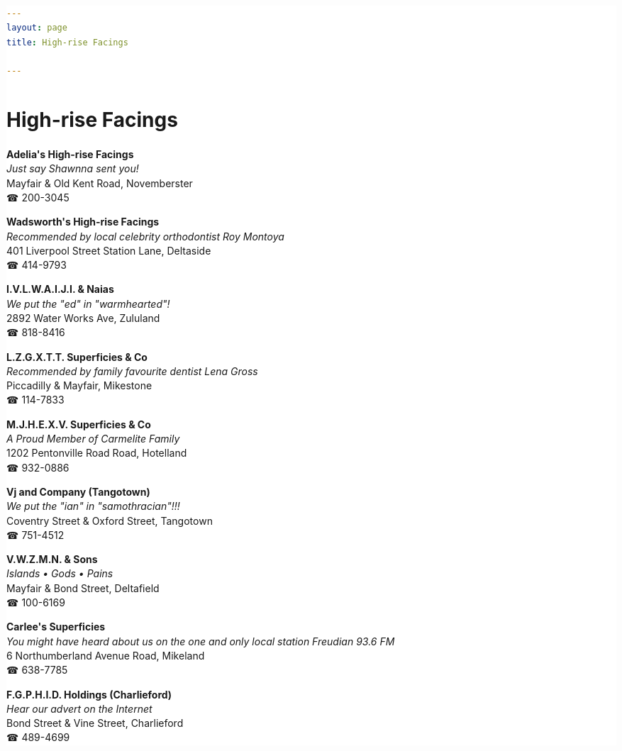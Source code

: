 ```yaml
---
layout: page 
title: High-rise Facings

---
```



# High-rise Facings


 **Adelia's High-rise Facings**  
_Just say Shawnna sent you!_  
Mayfair & Old Kent Road, Novemberster  
☎ 200-3045

**Wadsworth's High-rise Facings**  
_Recommended by local celebrity orthodontist Roy Montoya_  
401 Liverpool Street Station Lane, Deltaside  
☎ 414-9793

**I.V.L.W.A.I.J.I. & Naias**  
_We put the "ed" in "warmhearted"!_  
2892 Water Works Ave, Zululand  
☎ 818-8416

**L.Z.G.X.T.T. Superficies & Co**  
_Recommended by family favourite dentist Lena Gross_  
Piccadilly & Mayfair, Mikestone  
☎ 114-7833

**M.J.H.E.X.V. Superficies & Co**  
_A Proud Member of Carmelite Family_  
1202 Pentonville Road Road, Hotelland  
☎ 932-0886

**Vj and Company (Tangotown)**  
_We put the "ian" in "samothracian"!!!_  
Coventry Street & Oxford Street, Tangotown  
☎ 751-4512

**V.W.Z.M.N. & Sons**  
_Islands • Gods • Pains_  
Mayfair & Bond Street, Deltafield  
☎ 100-6169

**Carlee's Superficies**  
_You might have heard about us on the one and only local station Freudian 93.6 FM_  
6 Northumberland Avenue Road, Mikeland  
☎ 638-7785

**F.G.P.H.I.D. Holdings (Charlieford)**  
_Hear our advert on the Internet_  
Bond Street & Vine Street, Charlieford  
☎ 489-4699

